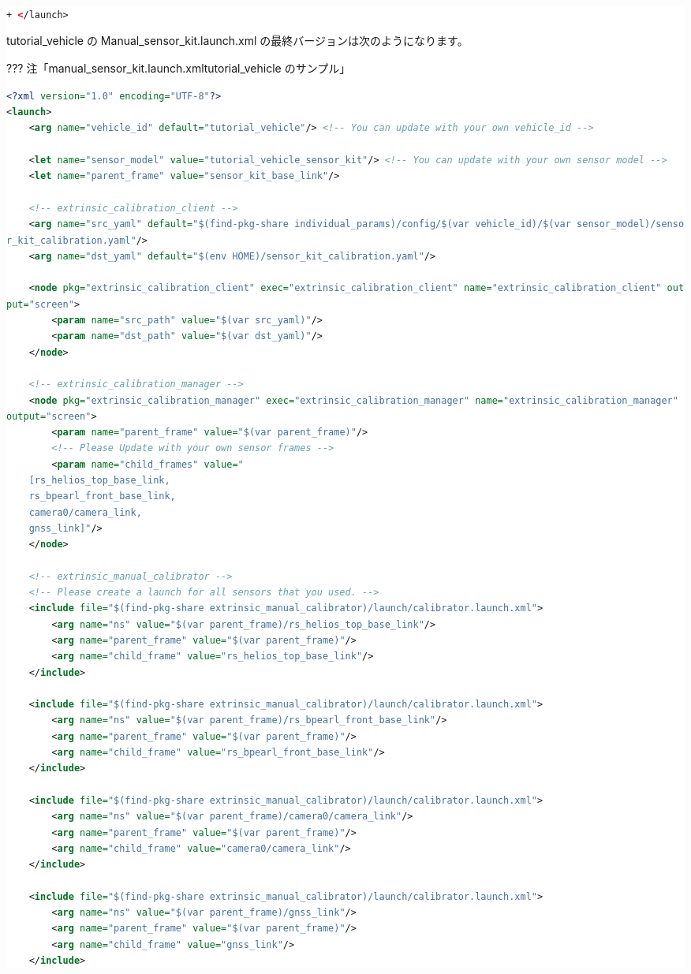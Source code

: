 ```xml
+ </launch>
```
tutorial_vehicle の Manual_sensor_kit.launch.xml の最終バージョンは次のようになります。

??? 注「manual_sensor_kit.launch.xmltutorial_vehicle のサンプル」

```xml
<?xml version="1.0" encoding="UTF-8"?>
<launch>
    <arg name="vehicle_id" default="tutorial_vehicle"/> <!-- You can update with your own vehicle_id -->

    <let name="sensor_model" value="tutorial_vehicle_sensor_kit"/> <!-- You can update with your own sensor model -->
    <let name="parent_frame" value="sensor_kit_base_link"/>

    <!-- extrinsic_calibration_client -->
    <arg name="src_yaml" default="$(find-pkg-share individual_params)/config/$(var vehicle_id)/$(var sensor_model)/sensor_kit_calibration.yaml"/>
    <arg name="dst_yaml" default="$(env HOME)/sensor_kit_calibration.yaml"/>

    <node pkg="extrinsic_calibration_client" exec="extrinsic_calibration_client" name="extrinsic_calibration_client" output="screen">
        <param name="src_path" value="$(var src_yaml)"/>
        <param name="dst_path" value="$(var dst_yaml)"/>
    </node>

    <!-- extrinsic_calibration_manager -->
    <node pkg="extrinsic_calibration_manager" exec="extrinsic_calibration_manager" name="extrinsic_calibration_manager" output="screen">
        <param name="parent_frame" value="$(var parent_frame)"/>
        <!-- Please Update with your own sensor frames -->
        <param name="child_frames" value="
    [rs_helios_top_base_link,
    rs_bpearl_front_base_link,
    camera0/camera_link,
    gnss_link]"/>
    </node>

    <!-- extrinsic_manual_calibrator -->
    <!-- Please create a launch for all sensors that you used. -->
    <include file="$(find-pkg-share extrinsic_manual_calibrator)/launch/calibrator.launch.xml">
        <arg name="ns" value="$(var parent_frame)/rs_helios_top_base_link"/>
        <arg name="parent_frame" value="$(var parent_frame)"/>
        <arg name="child_frame" value="rs_helios_top_base_link"/>
    </include>

    <include file="$(find-pkg-share extrinsic_manual_calibrator)/launch/calibrator.launch.xml">
        <arg name="ns" value="$(var parent_frame)/rs_bpearl_front_base_link"/>
        <arg name="parent_frame" value="$(var parent_frame)"/>
        <arg name="child_frame" value="rs_bpearl_front_base_link"/>
    </include>

    <include file="$(find-pkg-share extrinsic_manual_calibrator)/launch/calibrator.launch.xml">
        <arg name="ns" value="$(var parent_frame)/camera0/camera_link"/>
        <arg name="parent_frame" value="$(var parent_frame)"/>
        <arg name="child_frame" value="camera0/camera_link"/>
    </include>

    <include file="$(find-pkg-share extrinsic_manual_calibrator)/launch/calibrator.launch.xml">
        <arg name="ns" value="$(var parent_frame)/gnss_link"/>
        <arg name="parent_frame" value="$(var parent_frame)"/>
        <arg name="child_frame" value="gnss_link"/>
    </include>
```